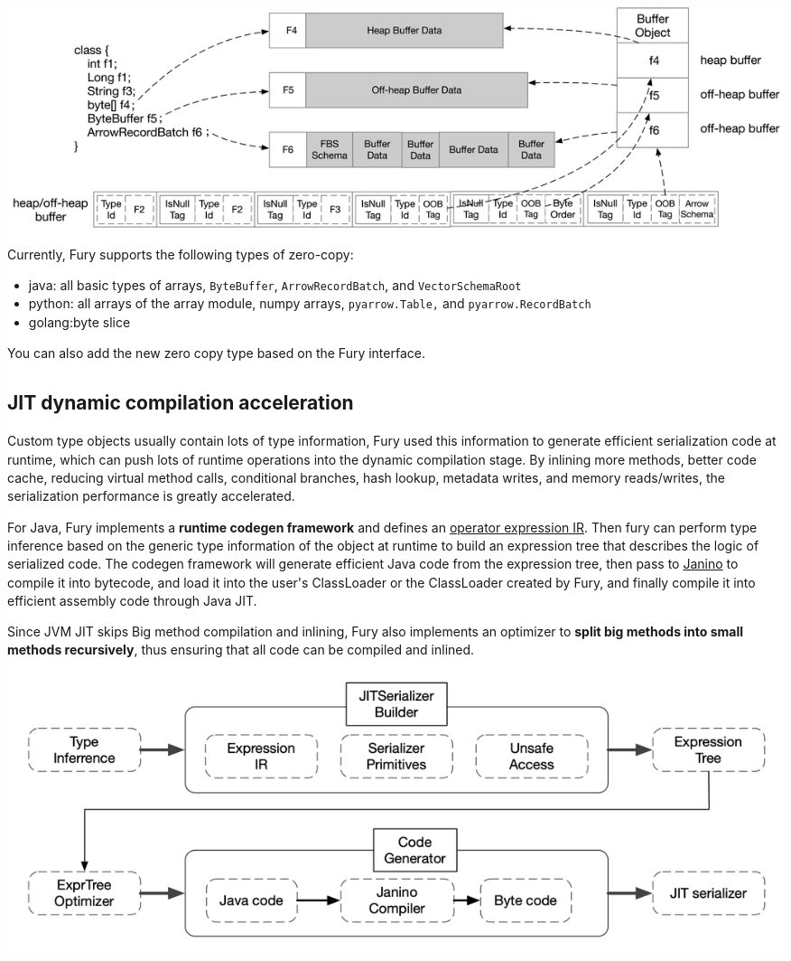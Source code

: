 <img alt="fury zero copy" src="/fury_zero_copy.jpeg">

Currently, Fury supports the following types of zero-copy:

- java: all basic types of arrays, `ByteBuffer`, `ArrowRecordBatch`, and `VectorSchemaRoot`
- python: all arrays of the array module, numpy arrays, `pyarrow.Table,` and `pyarrow.RecordBatch`
- golang:byte slice

You can also add the new zero copy type based on the Fury interface.

## JIT dynamic compilation acceleration

Custom type objects usually contain lots of type information, Fury used this information to generate
efficient serialization code at runtime, which can push lots of runtime operations into the dynamic compilation
stage. By inlining more methods, better code cache, reducing virtual method calls, conditional branches, hash lookup,
metadata writes, and memory reads/writes, the serialization performance is greatly accelerated.

For Java, Fury implements a **runtime codegen framework** and defines
an [operator expression IR](https://en.wikipedia.org/wiki/Intermediate_representation).
Then fury can perform type inference based
on the generic type information of the object at runtime to build an expression tree
that describes the logic of serialized code.
The codegen framework will generate efficient Java code from the expression tree, then pass
to [Janino](https://github.com/janino-compiler/janino) to compile it into bytecode,
and load it into the user's ClassLoader or the ClassLoader created by Fury,
and finally compile it into efficient assembly code through Java JIT.

Since JVM JIT skips Big method compilation and inlining, Fury also implements an optimizer to **split big methods into
small methods recursively**, thus ensuring that all code can be compiled and inlined.

<img alt="fury java codegen" src="/fury_java_codegen.png">
